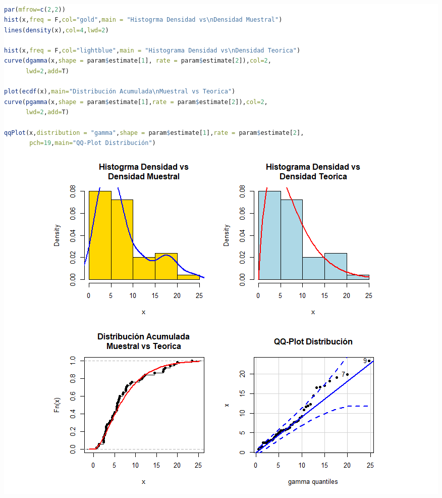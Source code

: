 ```r
par(mfrow=c(2,2))
hist(x,freq = F,col="gold",main = "Histogrma Densidad vs\nDensidad Muestral")
lines(density(x),col=4,lwd=2)

hist(x,freq = F,col="lightblue",main = "Histograma Densidad vs\nDensidad Teorica")
curve(dgamma(x,shape = param$estimate[1], rate = param$estimate[2]),col=2,
      lwd=2,add=T)

plot(ecdf(x),main="Distribución Acumulada\nMuestral vs Teorica")
curve(pgamma(x,shape = param$estimate[1],rate = param$estimate[2]),col=2,
      lwd=2,add=T)

qqPlot(x,distribution = "gamma",shape = param$estimate[1],rate = param$estimate[2],
       pch=19,main="QQ-Plot Distribución")
```

<img src="Clase11_files/figure-html/unnamed-chunk-20-1.png" style="display: block; margin: auto;" />
